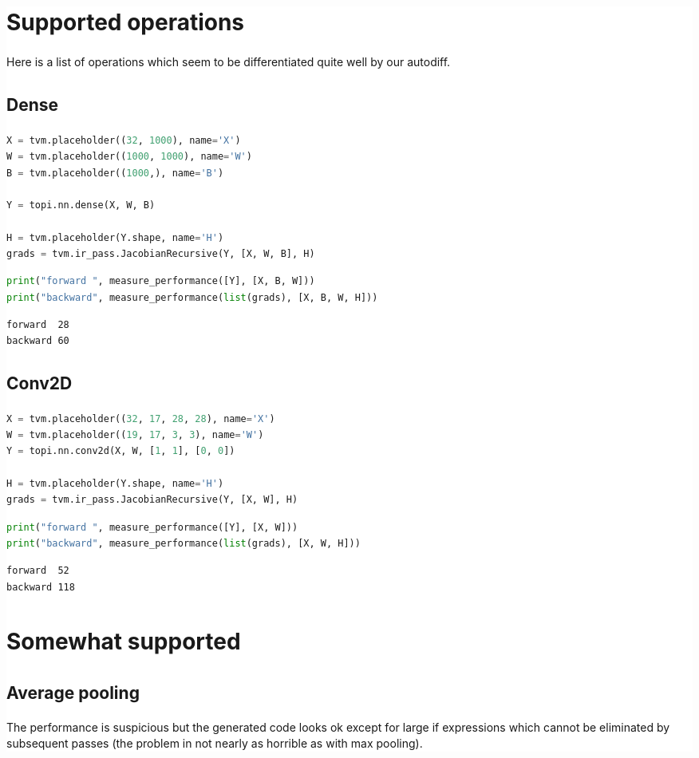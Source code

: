 # Supported operations
Here is a list of operations which seem to be differentiated quite well by our autodiff.

## Dense


```python
X = tvm.placeholder((32, 1000), name='X')
W = tvm.placeholder((1000, 1000), name='W')
B = tvm.placeholder((1000,), name='B')

Y = topi.nn.dense(X, W, B)

H = tvm.placeholder(Y.shape, name='H')
grads = tvm.ir_pass.JacobianRecursive(Y, [X, W, B], H)
```


```python
print("forward ", measure_performance([Y], [X, B, W]))
print("backward", measure_performance(list(grads), [X, B, W, H]))
```

    forward  28
    backward 60


## Conv2D


```python
X = tvm.placeholder((32, 17, 28, 28), name='X')
W = tvm.placeholder((19, 17, 3, 3), name='W')
Y = topi.nn.conv2d(X, W, [1, 1], [0, 0])

H = tvm.placeholder(Y.shape, name='H')
grads = tvm.ir_pass.JacobianRecursive(Y, [X, W], H)
```


```python
print("forward ", measure_performance([Y], [X, W]))
print("backward", measure_performance(list(grads), [X, W, H]))
```

    forward  52
    backward 118


# Somewhat supported

## Average pooling
The performance is suspicious but the generated code looks ok except for large if expressions which cannot be eliminated by subsequent passes (the problem in not nearly as horrible as with max pooling).
